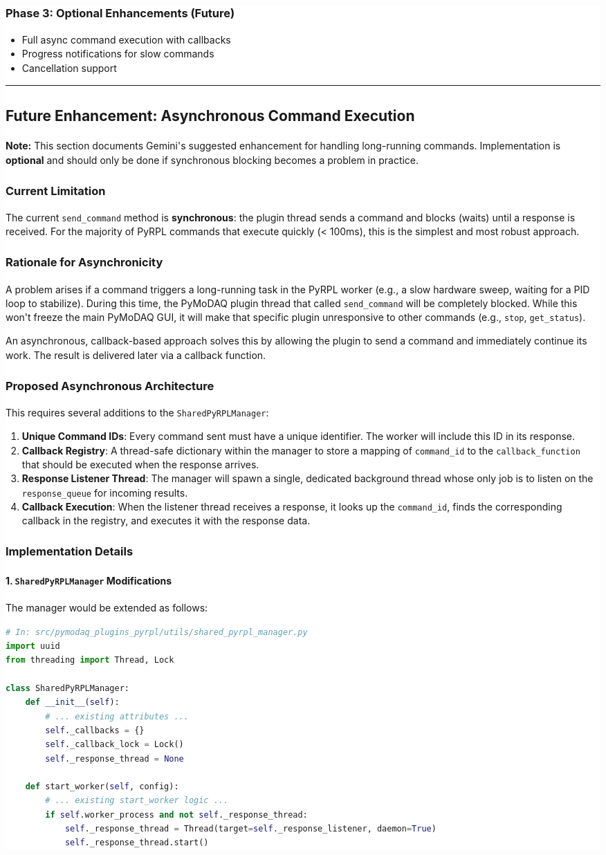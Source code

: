 ### Phase 3: Optional Enhancements (Future)
- Full async command execution with callbacks
- Progress notifications for slow commands
- Cancellation support

---

## Future Enhancement: Asynchronous Command Execution

**Note:** This section documents Gemini's suggested enhancement for handling long-running commands. Implementation is **optional** and should only be done if synchronous blocking becomes a problem in practice.

### Current Limitation

The current `send_command` method is **synchronous**: the plugin thread sends a command and blocks (waits) until a response is received. For the majority of PyRPL commands that execute quickly (< 100ms), this is the simplest and most robust approach.

### Rationale for Asynchronicity

A problem arises if a command triggers a long-running task in the PyRPL worker (e.g., a slow hardware sweep, waiting for a PID loop to stabilize). During this time, the PyMoDAQ plugin thread that called `send_command` will be completely blocked. While this won't freeze the main PyMoDAQ GUI, it will make that specific plugin unresponsive to other commands (e.g., `stop`, `get_status`).

An asynchronous, callback-based approach solves this by allowing the plugin to send a command and immediately continue its work. The result is delivered later via a callback function.

### Proposed Asynchronous Architecture

This requires several additions to the `SharedPyRPLManager`:

1.  **Unique Command IDs**: Every command sent must have a unique identifier. The worker will include this ID in its response.
2.  **Callback Registry**: A thread-safe dictionary within the manager to store a mapping of `command_id` to the `callback_function` that should be executed when the response arrives.
3.  **Response Listener Thread**: The manager will spawn a single, dedicated background thread whose only job is to listen on the `response_queue` for incoming results.
4.  **Callback Execution**: When the listener thread receives a response, it looks up the `command_id`, finds the corresponding callback in the registry, and executes it with the response data.

### Implementation Details

#### 1. `SharedPyRPLManager` Modifications

The manager would be extended as follows:

```python
# In: src/pymodaq_plugins_pyrpl/utils/shared_pyrpl_manager.py
import uuid
from threading import Thread, Lock

class SharedPyRPLManager:
    def __init__(self):
        # ... existing attributes ...
        self._callbacks = {}
        self._callback_lock = Lock()
        self._response_thread = None

    def start_worker(self, config):
        # ... existing start_worker logic ...
        if self.worker_process and not self._response_thread:
            self._response_thread = Thread(target=self._response_listener, daemon=True)
            self._response_thread.start()
```